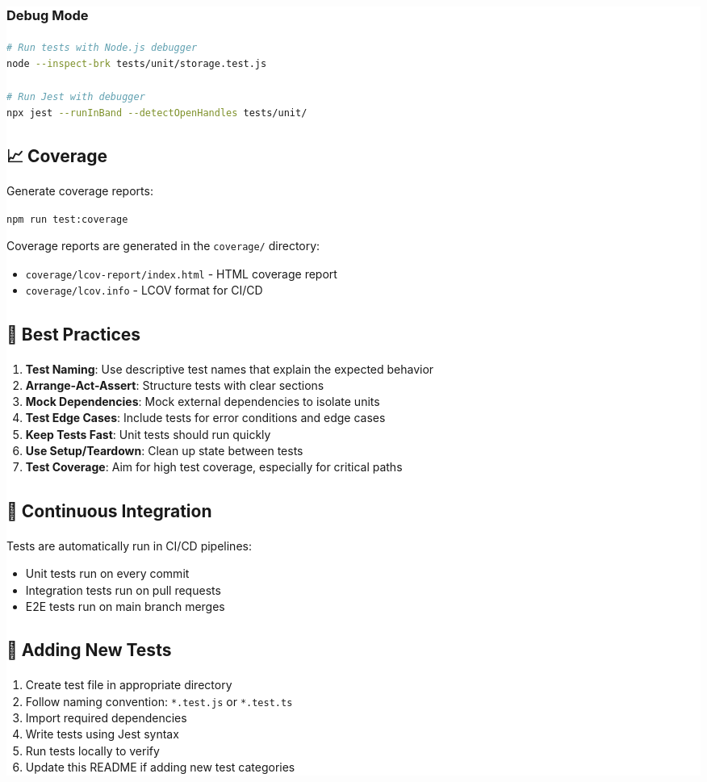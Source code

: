 ### Debug Mode
```bash
# Run tests with Node.js debugger
node --inspect-brk tests/unit/storage.test.js

# Run Jest with debugger
npx jest --runInBand --detectOpenHandles tests/unit/
```

## 📈 Coverage

Generate coverage reports:
```bash
npm run test:coverage
```

Coverage reports are generated in the `coverage/` directory:
- `coverage/lcov-report/index.html` - HTML coverage report
- `coverage/lcov.info` - LCOV format for CI/CD

## 🚨 Best Practices

1. **Test Naming**: Use descriptive test names that explain the expected behavior
2. **Arrange-Act-Assert**: Structure tests with clear sections
3. **Mock Dependencies**: Mock external dependencies to isolate units
4. **Test Edge Cases**: Include tests for error conditions and edge cases
5. **Keep Tests Fast**: Unit tests should run quickly
6. **Use Setup/Teardown**: Clean up state between tests
7. **Test Coverage**: Aim for high test coverage, especially for critical paths

## 🔄 Continuous Integration

Tests are automatically run in CI/CD pipelines:
- Unit tests run on every commit
- Integration tests run on pull requests
- E2E tests run on main branch merges

## 📝 Adding New Tests

1. Create test file in appropriate directory
2. Follow naming convention: `*.test.js` or `*.test.ts`
3. Import required dependencies
4. Write tests using Jest syntax
5. Run tests locally to verify
6. Update this README if adding new test categories 